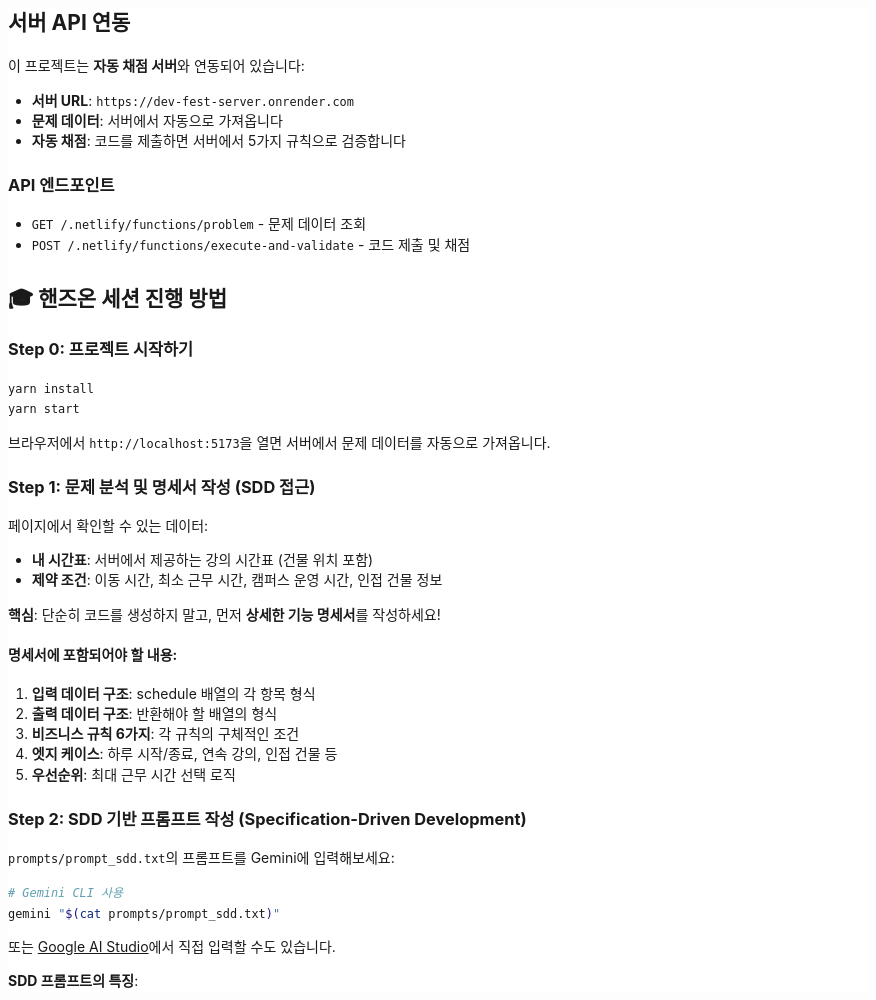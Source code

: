 ## 서버 API 연동

이 프로젝트는 **자동 채점 서버**와 연동되어 있습니다:

- **서버 URL**: `https://dev-fest-server.onrender.com`
- **문제 데이터**: 서버에서 자동으로 가져옵니다
- **자동 채점**: 코드를 제출하면 서버에서 5가지 규칙으로 검증합니다

### API 엔드포인트

- `GET /.netlify/functions/problem` - 문제 데이터 조회
- `POST /.netlify/functions/execute-and-validate` - 코드 제출 및 채점

## 🎓 핸즈온 세션 진행 방법

### Step 0: 프로젝트 시작하기

```bash
yarn install
yarn start
```

브라우저에서 `http://localhost:5173`을 열면 서버에서 문제 데이터를 자동으로 가져옵니다.

### Step 1: 문제 분석 및 명세서 작성 (SDD 접근)

페이지에서 확인할 수 있는 데이터:

- **내 시간표**: 서버에서 제공하는 강의 시간표 (건물 위치 포함)
- **제약 조건**: 이동 시간, 최소 근무 시간, 캠퍼스 운영 시간, 인접 건물 정보

**핵심**: 단순히 코드를 생성하지 말고, 먼저 **상세한 기능 명세서**를 작성하세요!

#### 명세서에 포함되어야 할 내용:

1. **입력 데이터 구조**: schedule 배열의 각 항목 형식
2. **출력 데이터 구조**: 반환해야 할 배열의 형식
3. **비즈니스 규칙 6가지**: 각 규칙의 구체적인 조건
4. **엣지 케이스**: 하루 시작/종료, 연속 강의, 인접 건물 등
5. **우선순위**: 최대 근무 시간 선택 로직

### Step 2: SDD 기반 프롬프트 작성 (Specification-Driven Development)

`prompts/prompt_sdd.txt`의 프롬프트를 Gemini에 입력해보세요:

```bash
# Gemini CLI 사용
gemini "$(cat prompts/prompt_sdd.txt)"
```

또는 [Google AI Studio](https://aistudio.google.com)에서 직접 입력할 수도 있습니다.

**SDD 프롬프트의 특징**:
